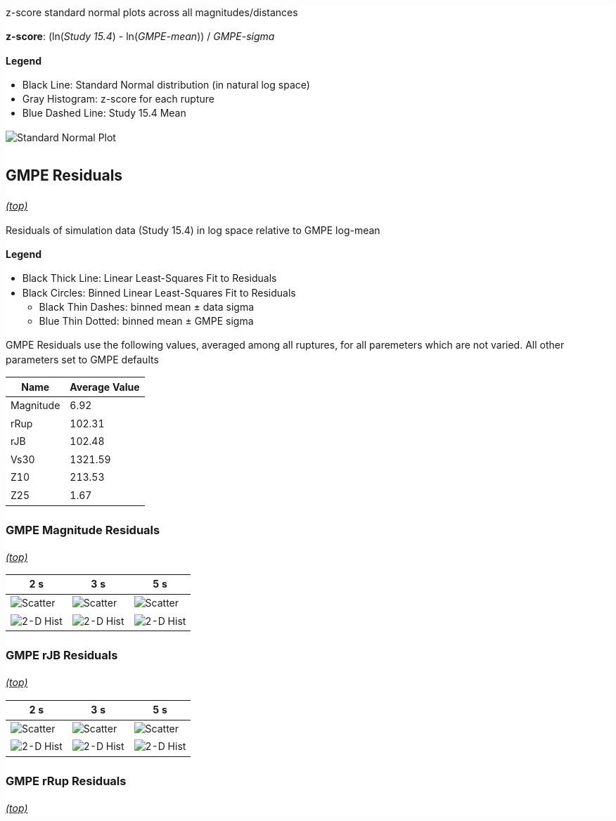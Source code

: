 
z-score standard normal plots across all magnitudes/distances

**z-score**: (ln(*Study 15.4*) - ln(*GMPE-mean*)) / *GMPE-sigma*

**Legend**
* Black Line: Standard Normal distribution (in natural log space)
* Gray Histogram: z-score for each rupture
* Blue Dashed Line: Study 15.4 Mean

![Standard Normal Plot](resources/All_Sites_all_mags_all_dists_BSSA2014_std_norm.png)
## GMPE Residuals
*[(top)](#table-of-contents)*

Residuals of simulation data (Study 15.4) in log space relative to GMPE log-mean

**Legend**
* Black Thick Line: Linear Least-Squares Fit to Residuals
* Black Circles: Binned Linear Least-Squares Fit to Residuals
  * Black Thin Dashes: binned mean ± data sigma
  * Blue Thin Dotted: binned mean ± GMPE sigma

GMPE Residuals use the following values, averaged among all ruptures, for all paremeters which are not varied. All other parameters set to GMPE defaults

| Name | Average Value |
|-----|-----|
| Magnitude | 6.92 |
| rRup | 102.31 |
| rJB | 102.48 |
| Vs30 | 1321.59 |
| Z10 | 213.53 |
| Z25 | 1.67 |

### GMPE Magnitude Residuals
*[(top)](#table-of-contents)*


| **2 s** | **3 s** | **5 s** |
|-----|-----|-----|
| ![Scatter](resources/gmpe_residuals_MAG_2s_scatter.png) | ![Scatter](resources/gmpe_residuals_MAG_3s_scatter.png) | ![Scatter](resources/gmpe_residuals_MAG_5s_scatter.png) |
| ![2-D Hist](resources/gmpe_residuals_MAG_2s_hist2d.png) | ![2-D Hist](resources/gmpe_residuals_MAG_3s_hist2d.png) | ![2-D Hist](resources/gmpe_residuals_MAG_5s_hist2d.png) |
### GMPE rJB Residuals
*[(top)](#table-of-contents)*


| **2 s** | **3 s** | **5 s** |
|-----|-----|-----|
| ![Scatter](resources/gmpe_residuals_DIST_JB_2s_scatter.png) | ![Scatter](resources/gmpe_residuals_DIST_JB_3s_scatter.png) | ![Scatter](resources/gmpe_residuals_DIST_JB_5s_scatter.png) |
| ![2-D Hist](resources/gmpe_residuals_DIST_JB_2s_hist2d.png) | ![2-D Hist](resources/gmpe_residuals_DIST_JB_3s_hist2d.png) | ![2-D Hist](resources/gmpe_residuals_DIST_JB_5s_hist2d.png) |
### GMPE rRup Residuals
*[(top)](#table-of-contents)*
